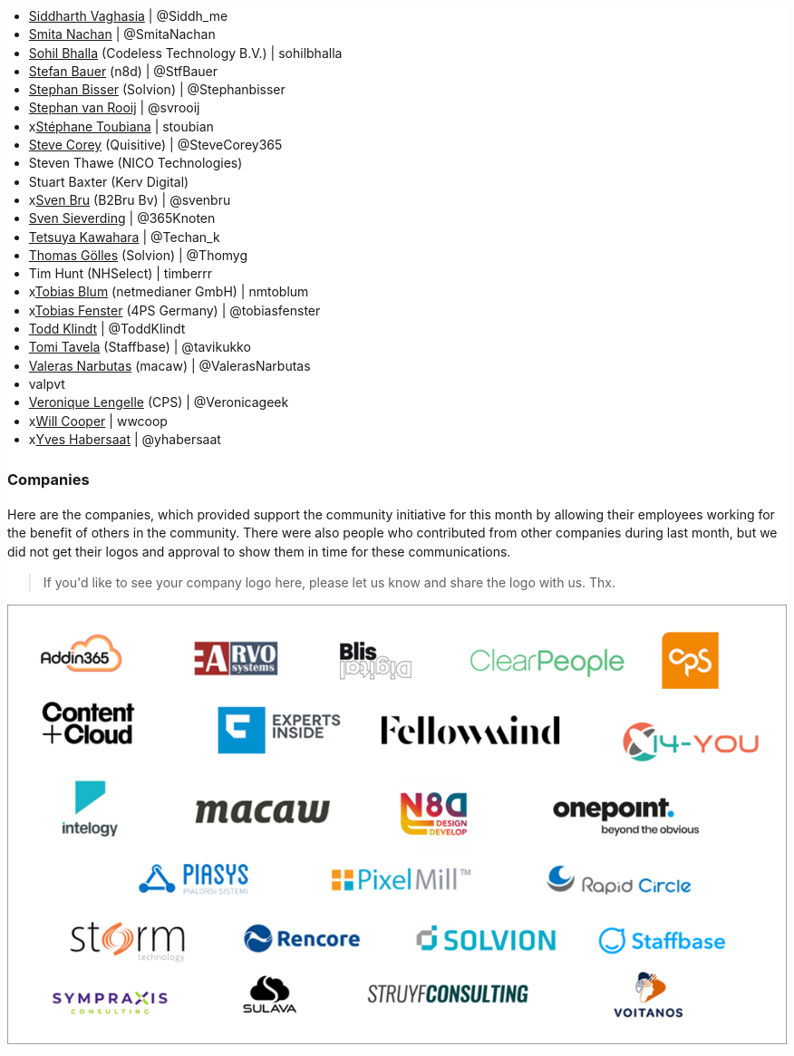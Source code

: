 * [Siddharth Vaghasia](https://twitter.com/siddh_me) | @Siddh_me
* [Smita Nachan](https://twitter.com/smitanachan) | @SmitaNachan
* [Sohil Bhalla](https://github.com/sohilbhalla/) (Codeless Technology B.V.) | sohilbhalla
* [Stefan Bauer](https://twitter.com/StfBauer) (n8d) | @StfBauer
* [Stephan Bisser](https://twitter.com/stephanbisser) (Solvion) | @Stephanbisser
* [Stephan van Rooij](https://twitter.com/svrooij) | @svrooij
* x[Stéphane Toubiana](https://github.com/stoubian) | stoubian
* [Steve Corey](https://twitter.com/stevecorey365) (Quisitive) | @SteveCorey365
* Steven Thawe (NICO Technologies)
* Stuart Baxter (Kerv Digital) 
* x[Sven Bru](https://twitter.com/svenbru) (B2Bru Bv) | @svenbru
* [Sven Sieverding](https://twitter.com/365Knoten) | @365Knoten
* [Tetsuya Kawahara](https://twitter.com/techan_k) | @Techan_k
* [Thomas Gölles](https://twitter.com/thomyg) (Solvion) | @Thomyg
* Tim Hunt (NHSelect) | timberrr
* x[Tobias Blum](https://github.com/nmtoblum) (netmedianer GmbH) | nmtoblum
* x[Tobias Fenster](https://twitter.com/tobiasfenster) (4PS Germany) | @tobiasfenster
* [Todd Klindt](https://twitter.com/toddklindt) | @ToddKlindt
* [Tomi Tavela](https://twitter.com/tavikukko) (Staffbase) | @tavikukko
* [Valeras Narbutas](https://twitter.com/ValerasNarbutas) (macaw) | @ValerasNarbutas
* valpvt
* [Veronique Lengelle](https://twitter.com/veronicageek) (CPS) | @Veronicageek
* x[Will Cooper](https://github.com/wwcoop) | wwcoop
* x[Yves Habersaat](https://twitter.com/yhabersaat) | @yhabersaat

### Companies

Here are the companies, which provided support the community initiative for this month by allowing their employees working for the benefit of others in the community. There were also people who contributed from other companies during last month, but we did not get their logos and approval to show them in time for these communications. 

> If you'd like to see your company logo here,  please let us know and share the logo with us. Thx.

![may companies](images/may-23-companies.png)
